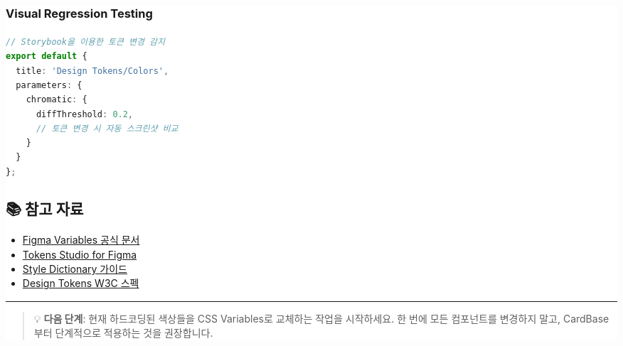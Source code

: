 ### Visual Regression Testing

```typescript
// Storybook을 이용한 토큰 변경 감지
export default {
  title: 'Design Tokens/Colors',
  parameters: {
    chromatic: { 
      diffThreshold: 0.2,
      // 토큰 변경 시 자동 스크린샷 비교
    }
  }
};
```

## 📚 참고 자료

- [Figma Variables 공식 문서](https://help.figma.com/hc/en-us/articles/15339657135383-Guide-to-variables-in-Figma)
- [Tokens Studio for Figma](https://tokens.studio/)
- [Style Dictionary 가이드](https://amzn.github.io/style-dictionary/)
- [Design Tokens W3C 스펙](https://design-tokens.github.io/community-group/format/)

---

> 💡 **다음 단계**: 현재 하드코딩된 색상들을 CSS Variables로 교체하는 작업을 시작하세요. 한 번에 모든 컴포넌트를 변경하지 말고, CardBase부터 단계적으로 적용하는 것을 권장합니다.